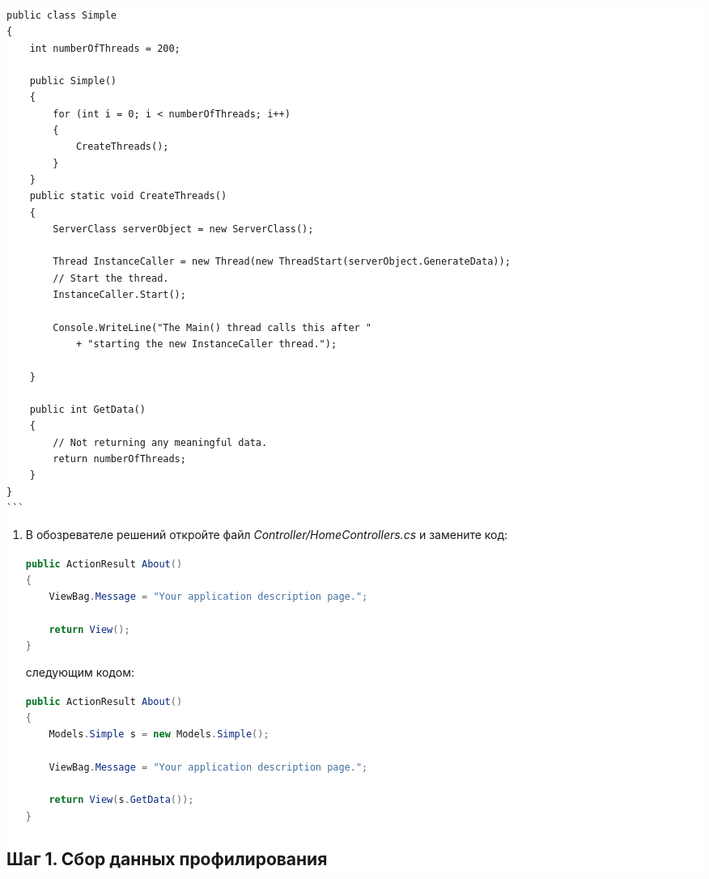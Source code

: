     public class Simple
    {
        int numberOfThreads = 200;

        public Simple()
        {
            for (int i = 0; i < numberOfThreads; i++)
            {
                CreateThreads();
            }
        }
        public static void CreateThreads()
        {
            ServerClass serverObject = new ServerClass();

            Thread InstanceCaller = new Thread(new ThreadStart(serverObject.GenerateData));
            // Start the thread.
            InstanceCaller.Start();

            Console.WriteLine("The Main() thread calls this after "
                + "starting the new InstanceCaller thread.");

        }

        public int GetData()
        {
            // Not returning any meaningful data.
            return numberOfThreads;
        }
    }
    ```

1. В обозревателе решений откройте файл *Controller/HomeControllers.cs* и замените код:

    ```csharp
    public ActionResult About()
    {
        ViewBag.Message = "Your application description page.";

        return View();
    }
    ```

    следующим кодом:

    ```csharp
    public ActionResult About()
    {
        Models.Simple s = new Models.Simple();

        ViewBag.Message = "Your application description page.";

        return View(s.GetData());
    }
    ```

##  <a name="step-1-collect-profiling-data"></a>Шаг 1. Сбор данных профилирования 
  